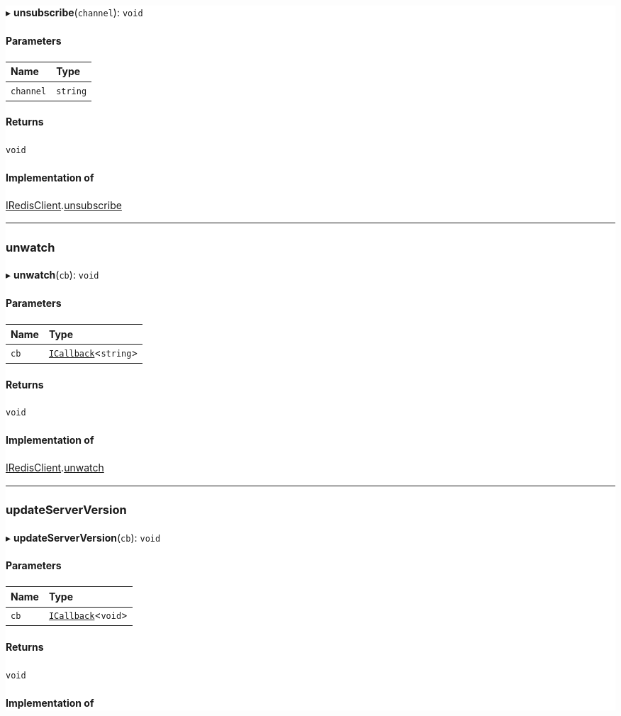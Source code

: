 ▸ **unsubscribe**(`channel`): `void`

#### Parameters

| Name | Type |
| :------ | :------ |
| `channel` | `string` |

#### Returns

`void`

#### Implementation of

[IRedisClient](docs/api/interfaces/IRedisClient.md).[unsubscribe](docs/api/interfaces/IRedisClient.md#unsubscribe)

___

### unwatch

▸ **unwatch**(`cb`): `void`

#### Parameters

| Name | Type |
| :------ | :------ |
| `cb` | [`ICallback`](docs/api/interfaces/ICallback.md)<`string`> |

#### Returns

`void`

#### Implementation of

[IRedisClient](docs/api/interfaces/IRedisClient.md).[unwatch](docs/api/interfaces/IRedisClient.md#unwatch)

___

### updateServerVersion

▸ **updateServerVersion**(`cb`): `void`

#### Parameters

| Name | Type |
| :------ | :------ |
| `cb` | [`ICallback`](docs/api/interfaces/ICallback.md)<`void`> |

#### Returns

`void`

#### Implementation of
